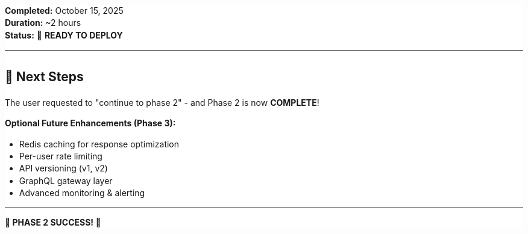 
**Completed:** October 15, 2025  
**Duration:** ~2 hours  
**Status:** 🎉 **READY TO DEPLOY**

---

## 🚀 Next Steps

The user requested to "continue to phase 2" - and Phase 2 is now **COMPLETE**!

**Optional Future Enhancements (Phase 3):**
- Redis caching for response optimization
- Per-user rate limiting
- API versioning (v1, v2)
- GraphQL gateway layer
- Advanced monitoring & alerting

---

**🎊 PHASE 2 SUCCESS! 🎊**


